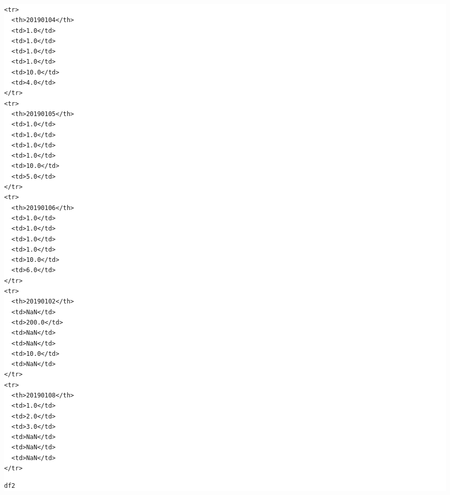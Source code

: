     <tr>
      <th>20190104</th>
      <td>1.0</td>
      <td>1.0</td>
      <td>1.0</td>
      <td>1.0</td>
      <td>10.0</td>
      <td>4.0</td>
    </tr>
    <tr>
      <th>20190105</th>
      <td>1.0</td>
      <td>1.0</td>
      <td>1.0</td>
      <td>1.0</td>
      <td>10.0</td>
      <td>5.0</td>
    </tr>
    <tr>
      <th>20190106</th>
      <td>1.0</td>
      <td>1.0</td>
      <td>1.0</td>
      <td>1.0</td>
      <td>10.0</td>
      <td>6.0</td>
    </tr>
    <tr>
      <th>20190102</th>
      <td>NaN</td>
      <td>200.0</td>
      <td>NaN</td>
      <td>NaN</td>
      <td>10.0</td>
      <td>NaN</td>
    </tr>
    <tr>
      <th>20190108</th>
      <td>1.0</td>
      <td>2.0</td>
      <td>3.0</td>
      <td>NaN</td>
      <td>NaN</td>
      <td>NaN</td>
    </tr>
  </tbody>
</table>
</div>




```python
df2
```
